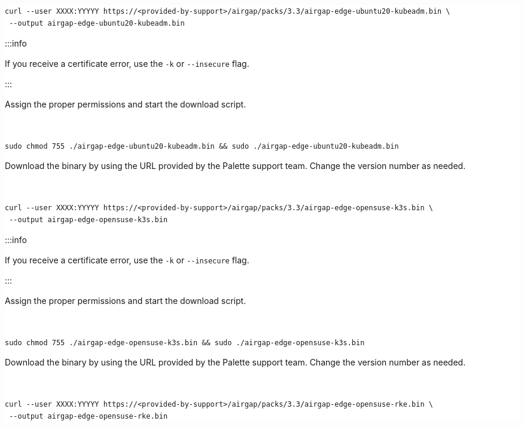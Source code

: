   ```shell
  curl --user XXXX:YYYYY https://<provided-by-support>/airgap/packs/3.3/airgap-edge-ubuntu20-kubeadm.bin \
   --output airgap-edge-ubuntu20-kubeadm.bin
  ```

  :::info

  If you receive a certificate error, use the `-k` or `--insecure` flag.

  :::

   Assign the proper permissions and start the download script.
  
  <br />

  ```shell
  sudo chmod 755 ./airgap-edge-ubuntu20-kubeadm.bin && sudo ./airgap-edge-ubuntu20-kubeadm.bin
  ```

</TabItem>

<TabItem label="OpenSuse - K3s" value="opensuse-k3s">

   Download the binary by using the URL provided by the Palette support team. Change the version number as needed.

  <br />

  ```shell
  curl --user XXXX:YYYYY https://<provided-by-support>/airgap/packs/3.3/airgap-edge-opensuse-k3s.bin \
   --output airgap-edge-opensuse-k3s.bin
  ```

  :::info

  If you receive a certificate error, use the `-k` or `--insecure` flag.

  :::

   Assign the proper permissions and start the download script.
  
  <br />

  ```shell
  sudo chmod 755 ./airgap-edge-opensuse-k3s.bin && sudo ./airgap-edge-opensuse-k3s.bin
  ```

</TabItem>

<TabItem label="OpenSuse - RKE" value="opensuse-rke">

   Download the binary by using the URL provided by the Palette support team. Change the version number as needed.

  <br />

  ```shell
  curl --user XXXX:YYYYY https://<provided-by-support>/airgap/packs/3.3/airgap-edge-opensuse-rke.bin \
   --output airgap-edge-opensuse-rke.bin
  ```
